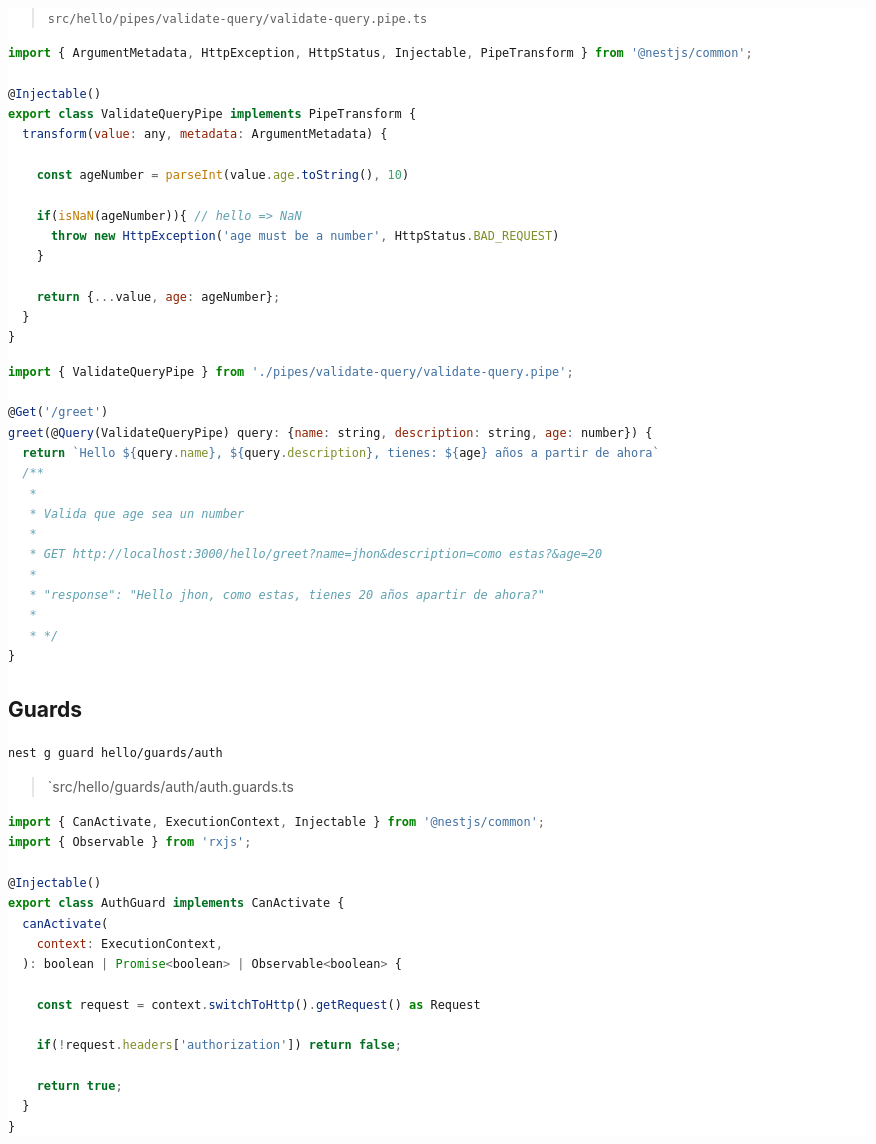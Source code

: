 > `src/hello/pipes/validate-query/validate-query.pipe.ts`

```javascript
import { ArgumentMetadata, HttpException, HttpStatus, Injectable, PipeTransform } from '@nestjs/common';

@Injectable()
export class ValidateQueryPipe implements PipeTransform {
  transform(value: any, metadata: ArgumentMetadata) {

    const ageNumber = parseInt(value.age.toString(), 10)
 
    if(isNaN(ageNumber)){ // hello => NaN
      throw new HttpException('age must be a number', HttpStatus.BAD_REQUEST)
    }

    return {...value, age: ageNumber};
  }
}


```

```javascript
import { ValidateQueryPipe } from './pipes/validate-query/validate-query.pipe';

@Get('/greet')
greet(@Query(ValidateQueryPipe) query: {name: string, description: string, age: number}) {
  return `Hello ${query.name}, ${query.description}, tienes: ${age} años a partir de ahora`
  /**
   * 
   * Valida que age sea un number
   * 
   * GET http://localhost:3000/hello/greet?name=jhon&description=como estas?&age=20
   * 
   * "response": "Hello jhon, como estas, tienes 20 años apartir de ahora?"
   * 
   * */
}
```

## Guards

```bash
nest g guard hello/guards/auth
```

> `src/hello/guards/auth/auth.guards.ts

```javascript
import { CanActivate, ExecutionContext, Injectable } from '@nestjs/common';
import { Observable } from 'rxjs';

@Injectable()
export class AuthGuard implements CanActivate {
  canActivate(
    context: ExecutionContext,
  ): boolean | Promise<boolean> | Observable<boolean> {

    const request = context.switchToHttp().getRequest() as Request

    if(!request.headers['authorization']) return false;

    return true;
  }
}
```